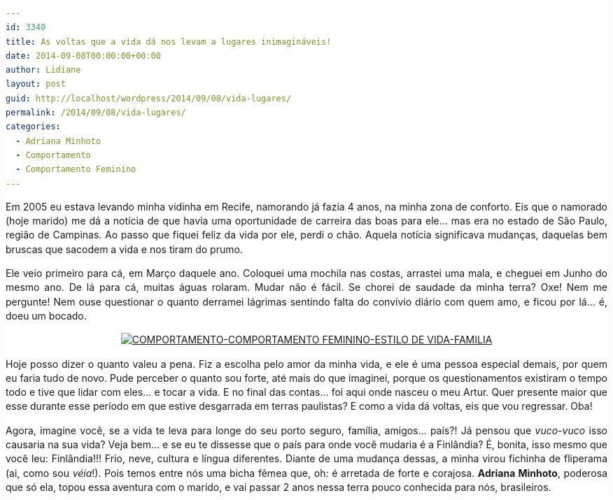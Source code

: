 ```yaml
---
id: 3340
title: As voltas que a vida dá nos levam a lugares inimagináveis!
date: 2014-09-08T00:00:00+00:00
author: Lidiane
layout: post
guid: http://localhost/wordpress/2014/09/08/vida-lugares/
permalink: /2014/09/08/vida-lugares/
categories:
  - Adriana Minhoto
  - Comportamento
  - Comportamento Feminino
---
```

<p align="justify">
  Em 2005 eu estava levando minha vidinha em Recife, namorando já fazia 4 anos, na minha zona de conforto. Eis que o namorado (hoje marido) me dá a notícia de que havia uma oportunidade de carreira das boas para ele… mas era no estado de São Paulo, região de Campinas. Ao passo que fiquei feliz da vida por ele, perdi o chão. Aquela notícia significava mudanças, daquelas bem bruscas que sacodem a vida e nos tiram do prumo.
</p>

<p align="justify">
  Ele veio primeiro para cá, em Março daquele ano. Coloquei uma mochila nas costas, arrastei uma mala, e cheguei em Junho do mesmo ano. De lá para cá, muitas águas rolaram. Mudar não é fácil. Se chorei de saudade da minha terra? Oxe! Nem me pergunte! Nem ouse questionar o quanto derramei lágrimas sentindo falta do convívio diário com quem amo, e ficou por lá… é, doeu um bocado.
</p>

<p align="center">
  <a href="http://www.trololodemulher.com.br/blog/wp-content/uploads/2014/09/COMPORTAMENTO-COMPORTAMENTO-FEMININO-ESTILO-DE-VIDA-FAMILIA.png"><img class="alignnone size-full wp-image-10379" src="http://www.trololodemulher.com.br/blog/wp-content/uploads/2014/09/COMPORTAMENTO-COMPORTAMENTO-FEMININO-ESTILO-DE-VIDA-FAMILIA.png" alt="COMPORTAMENTO-COMPORTAMENTO FEMININO-ESTILO DE VIDA-FAMILIA" width="800" height="385" /></a>
</p>

<p align="justify">
  Hoje posso dizer o quanto valeu a pena. Fiz a escolha pelo amor da minha vida, e ele é uma pessoa especial demais, por quem eu faria tudo de novo. Pude perceber o quanto sou forte, até mais do que imaginei, porque os questionamentos existiram o tempo todo e tive que lidar com eles… e tocar a vida. E no final das contas… foi aqui onde nasceu o meu Artur. Quer presente maior que esse durante esse período em que estive desgarrada em terras paulistas? E como a vida dá voltas, eis que vou regressar. Oba!
</p>

<p align="justify">
  Agora, imagine você, se a vida te leva para longe do seu porto seguro, família, amigos… país?! Já pensou que <em>vuco-vuco</em> isso causaria na sua vida? Veja bem… e se eu te dissesse que o país para onde você mudaria é a Finlândia? É, bonita, isso mesmo que você leu: Finlândia!!! Frio, neve, cultura e língua diferentes. Diante de uma mudança dessas, a minha virou fichinha de fliperama (ai, como sou <em>véia</em>!). Pois temos entre nós uma bicha fêmea que, oh: é arretada de forte e corajosa. <strong>Adriana Minhoto</strong>, poderosa que só ela, topou essa aventura com o marido, e vai passar 2 anos nessa terra pouco conhecida para nós, brasileiros.
</p>
